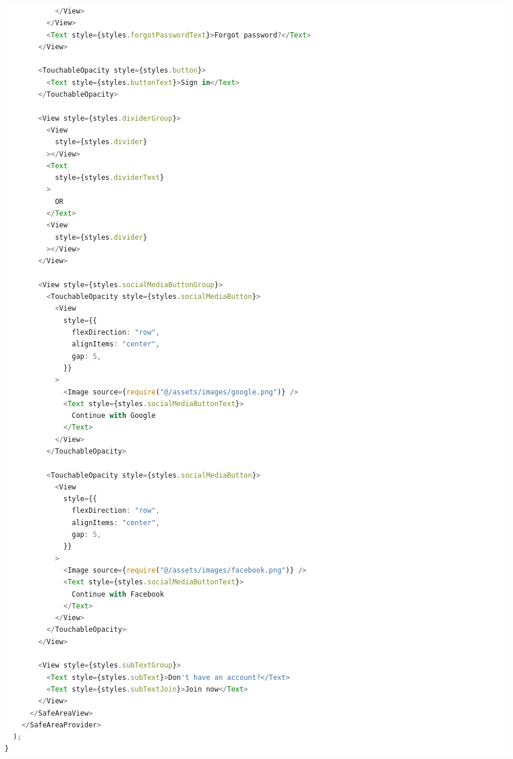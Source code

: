 ```typescript
            </View>
          </View>
          <Text style={styles.forgotPasswordText}>Forgot password?</Text>
        </View>

        <TouchableOpacity style={styles.button}>
          <Text style={styles.buttonText}>Sign in</Text>
        </TouchableOpacity>

        <View style={styles.dividerGroup}>
          <View
            style={styles.divider}
          ></View>
          <Text
            style={styles.dividerText}
          >
            OR
          </Text>
          <View
            style={styles.divider}
          ></View>
        </View>

        <View style={styles.socialMediaButtonGroup}>
          <TouchableOpacity style={styles.socialMediaButton}>
            <View
              style={{
                flexDirection: "row",
                alignItems: "center",
                gap: 5,
              }}
            >
              <Image source={require("@/assets/images/google.png")} />
              <Text style={styles.socialMediaButtonText}>
                Continue with Google
              </Text>
            </View>
          </TouchableOpacity>

          <TouchableOpacity style={styles.socialMediaButton}>
            <View
              style={{
                flexDirection: "row",
                alignItems: "center",
                gap: 5,
              }}
            >
              <Image source={require("@/assets/images/facebook.png")} />
              <Text style={styles.socialMediaButtonText}>
                Continue with Facebook
              </Text>
            </View>
          </TouchableOpacity>
        </View>

        <View style={styles.subTextGroup}>
          <Text style={styles.subText}>Don't have an account?</Text>
          <Text style={styles.subTextJoin}>Join now</Text>
        </View>
      </SafeAreaView>
    </SafeAreaProvider>
  );
}
```